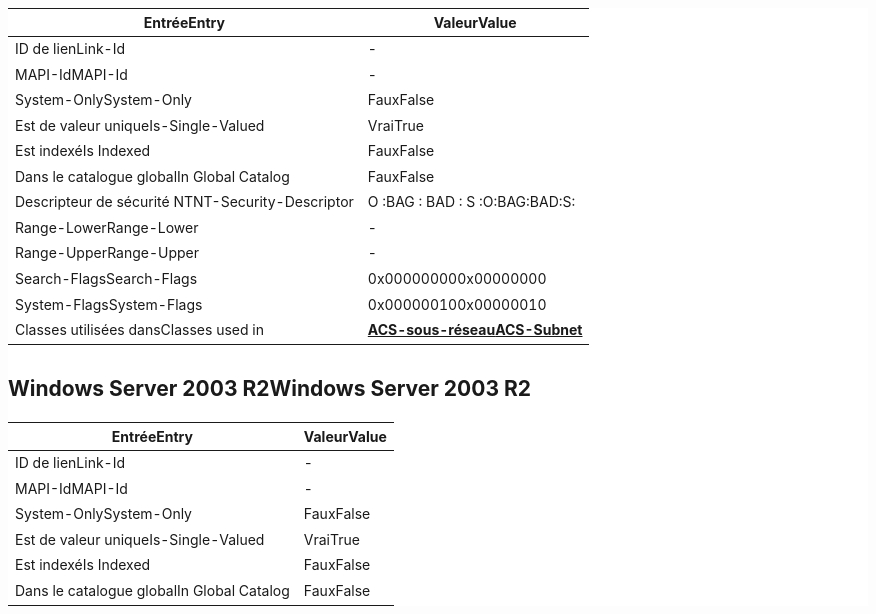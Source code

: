 

| <span data-ttu-id="d5636-154">Entrée</span><span class="sxs-lookup"><span data-stu-id="d5636-154">Entry</span></span> | <span data-ttu-id="d5636-155">Valeur</span><span class="sxs-lookup"><span data-stu-id="d5636-155">Value</span></span> |
|------------------------|----------------------------------------------|
| <span data-ttu-id="d5636-156">ID de lien</span><span class="sxs-lookup"><span data-stu-id="d5636-156">Link-Id</span></span>                | \-                                           |
| <span data-ttu-id="d5636-157">MAPI-Id</span><span class="sxs-lookup"><span data-stu-id="d5636-157">MAPI-Id</span></span>                | \-                                           |
| <span data-ttu-id="d5636-158">System-Only</span><span class="sxs-lookup"><span data-stu-id="d5636-158">System-Only</span></span>            | <span data-ttu-id="d5636-159">Faux</span><span class="sxs-lookup"><span data-stu-id="d5636-159">False</span></span>                                        |
| <span data-ttu-id="d5636-160">Est de valeur unique</span><span class="sxs-lookup"><span data-stu-id="d5636-160">Is-Single-Valued</span></span>       | <span data-ttu-id="d5636-161">Vrai</span><span class="sxs-lookup"><span data-stu-id="d5636-161">True</span></span>                                         |
| <span data-ttu-id="d5636-162">Est indexé</span><span class="sxs-lookup"><span data-stu-id="d5636-162">Is Indexed</span></span>             | <span data-ttu-id="d5636-163">Faux</span><span class="sxs-lookup"><span data-stu-id="d5636-163">False</span></span>                                        |
| <span data-ttu-id="d5636-164">Dans le catalogue global</span><span class="sxs-lookup"><span data-stu-id="d5636-164">In Global Catalog</span></span>      | <span data-ttu-id="d5636-165">Faux</span><span class="sxs-lookup"><span data-stu-id="d5636-165">False</span></span>                                        |
| <span data-ttu-id="d5636-166">Descripteur de sécurité NT</span><span class="sxs-lookup"><span data-stu-id="d5636-166">NT-Security-Descriptor</span></span> | <span data-ttu-id="d5636-167">O :BAG : BAD : S :</span><span class="sxs-lookup"><span data-stu-id="d5636-167">O:BAG:BAD:S:</span></span>                                 |
| <span data-ttu-id="d5636-168">Range-Lower</span><span class="sxs-lookup"><span data-stu-id="d5636-168">Range-Lower</span></span>            | \-                                           |
| <span data-ttu-id="d5636-169">Range-Upper</span><span class="sxs-lookup"><span data-stu-id="d5636-169">Range-Upper</span></span>            | \-                                           |
| <span data-ttu-id="d5636-170">Search-Flags</span><span class="sxs-lookup"><span data-stu-id="d5636-170">Search-Flags</span></span>           | <span data-ttu-id="d5636-171">0x00000000</span><span class="sxs-lookup"><span data-stu-id="d5636-171">0x00000000</span></span>                                   |
| <span data-ttu-id="d5636-172">System-Flags</span><span class="sxs-lookup"><span data-stu-id="d5636-172">System-Flags</span></span>           | <span data-ttu-id="d5636-173">0x00000010</span><span class="sxs-lookup"><span data-stu-id="d5636-173">0x00000010</span></span>                                   |
| <span data-ttu-id="d5636-174">Classes utilisées dans</span><span class="sxs-lookup"><span data-stu-id="d5636-174">Classes used in</span></span>        | [<span data-ttu-id="d5636-175">**ACS-sous-réseau**</span><span class="sxs-lookup"><span data-stu-id="d5636-175">**ACS-Subnet**</span></span>](c-acssubnet.md)<br/> |



## <a name="windows-server-2003-r2"></a><span data-ttu-id="d5636-176">Windows Server 2003 R2</span><span class="sxs-lookup"><span data-stu-id="d5636-176">Windows Server 2003 R2</span></span>



| <span data-ttu-id="d5636-177">Entrée</span><span class="sxs-lookup"><span data-stu-id="d5636-177">Entry</span></span> | <span data-ttu-id="d5636-178">Valeur</span><span class="sxs-lookup"><span data-stu-id="d5636-178">Value</span></span> |
|------------------------|----------------------------------------------|
| <span data-ttu-id="d5636-179">ID de lien</span><span class="sxs-lookup"><span data-stu-id="d5636-179">Link-Id</span></span>                | \-                                           |
| <span data-ttu-id="d5636-180">MAPI-Id</span><span class="sxs-lookup"><span data-stu-id="d5636-180">MAPI-Id</span></span>                | \-                                           |
| <span data-ttu-id="d5636-181">System-Only</span><span class="sxs-lookup"><span data-stu-id="d5636-181">System-Only</span></span>            | <span data-ttu-id="d5636-182">Faux</span><span class="sxs-lookup"><span data-stu-id="d5636-182">False</span></span>                                        |
| <span data-ttu-id="d5636-183">Est de valeur unique</span><span class="sxs-lookup"><span data-stu-id="d5636-183">Is-Single-Valued</span></span>       | <span data-ttu-id="d5636-184">Vrai</span><span class="sxs-lookup"><span data-stu-id="d5636-184">True</span></span>                                         |
| <span data-ttu-id="d5636-185">Est indexé</span><span class="sxs-lookup"><span data-stu-id="d5636-185">Is Indexed</span></span>             | <span data-ttu-id="d5636-186">Faux</span><span class="sxs-lookup"><span data-stu-id="d5636-186">False</span></span>                                        |
| <span data-ttu-id="d5636-187">Dans le catalogue global</span><span class="sxs-lookup"><span data-stu-id="d5636-187">In Global Catalog</span></span>      | <span data-ttu-id="d5636-188">Faux</span><span class="sxs-lookup"><span data-stu-id="d5636-188">False</span></span>                                        |